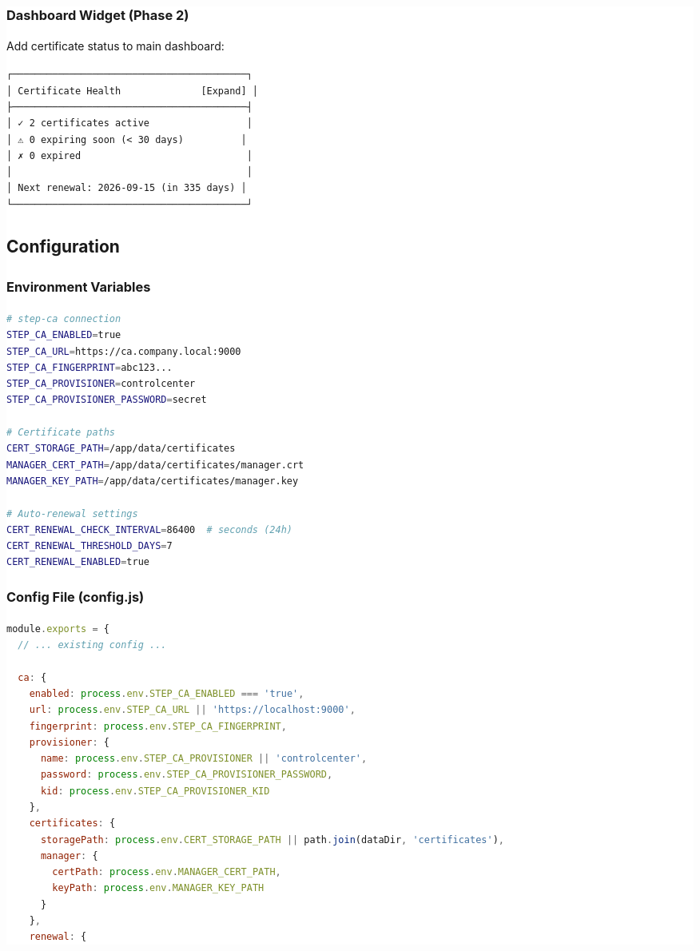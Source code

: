 ```
```

### Dashboard Widget (Phase 2)

Add certificate status to main dashboard:

```
┌─────────────────────────────────────────┐
│ Certificate Health              [Expand] │
├─────────────────────────────────────────┤
│ ✓ 2 certificates active                 │
│ ⚠ 0 expiring soon (< 30 days)          │
│ ✗ 0 expired                             │
│                                         │
│ Next renewal: 2026-09-15 (in 335 days) │
└─────────────────────────────────────────┘
```

## Configuration

### Environment Variables

```bash
# step-ca connection
STEP_CA_ENABLED=true
STEP_CA_URL=https://ca.company.local:9000
STEP_CA_FINGERPRINT=abc123...
STEP_CA_PROVISIONER=controlcenter
STEP_CA_PROVISIONER_PASSWORD=secret

# Certificate paths
CERT_STORAGE_PATH=/app/data/certificates
MANAGER_CERT_PATH=/app/data/certificates/manager.crt
MANAGER_KEY_PATH=/app/data/certificates/manager.key

# Auto-renewal settings
CERT_RENEWAL_CHECK_INTERVAL=86400  # seconds (24h)
CERT_RENEWAL_THRESHOLD_DAYS=7
CERT_RENEWAL_ENABLED=true
```

### Config File (config.js)

```javascript
module.exports = {
  // ... existing config ...

  ca: {
    enabled: process.env.STEP_CA_ENABLED === 'true',
    url: process.env.STEP_CA_URL || 'https://localhost:9000',
    fingerprint: process.env.STEP_CA_FINGERPRINT,
    provisioner: {
      name: process.env.STEP_CA_PROVISIONER || 'controlcenter',
      password: process.env.STEP_CA_PROVISIONER_PASSWORD,
      kid: process.env.STEP_CA_PROVISIONER_KID
    },
    certificates: {
      storagePath: process.env.CERT_STORAGE_PATH || path.join(dataDir, 'certificates'),
      manager: {
        certPath: process.env.MANAGER_CERT_PATH,
        keyPath: process.env.MANAGER_KEY_PATH
      }
    },
    renewal: {
```